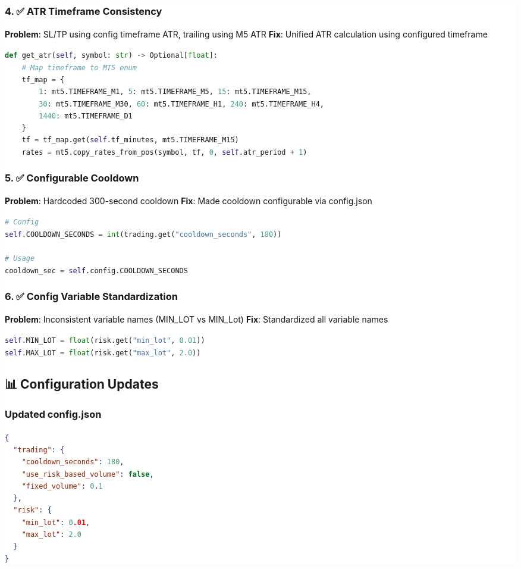 ### 4. ✅ ATR Timeframe Consistency
**Problem**: SL/TP using config timeframe ATR, trailing using M5 ATR
**Fix**: Unified ATR calculation using configured timeframe
```python
def get_atr(self, symbol: str) -> Optional[float]:
    # Map timeframe to MT5 enum
    tf_map = {
        1: mt5.TIMEFRAME_M1, 5: mt5.TIMEFRAME_M5, 15: mt5.TIMEFRAME_M15,
        30: mt5.TIMEFRAME_M30, 60: mt5.TIMEFRAME_H1, 240: mt5.TIMEFRAME_H4,
        1440: mt5.TIMEFRAME_D1
    }
    tf = tf_map.get(self.tf_minutes, mt5.TIMEFRAME_M15)
    rates = mt5.copy_rates_from_pos(symbol, tf, 0, self.atr_period + 1)
```

### 5. ✅ Configurable Cooldown
**Problem**: Hardcoded 300-second cooldown
**Fix**: Made cooldown configurable via config.json
```python
# Config
self.COOLDOWN_SECONDS = int(trading.get("cooldown_seconds", 180))

# Usage
cooldown_sec = self.config.COOLDOWN_SECONDS
```

### 6. ✅ Config Variable Standardization
**Problem**: Inconsistent variable names (MIN_LOT vs MIN_Lot)
**Fix**: Standardized all variable names
```python
self.MIN_LOT = float(risk.get("min_lot", 0.01))
self.MAX_LOT = float(risk.get("max_lot", 2.0))
```

## 📊 Configuration Updates

### Updated config.json
```json
{
  "trading": {
    "cooldown_seconds": 180,
    "use_risk_based_volume": false,
    "fixed_volume": 0.1
  },
  "risk": {
    "min_lot": 0.01,
    "max_lot": 2.0
  }
}
```
